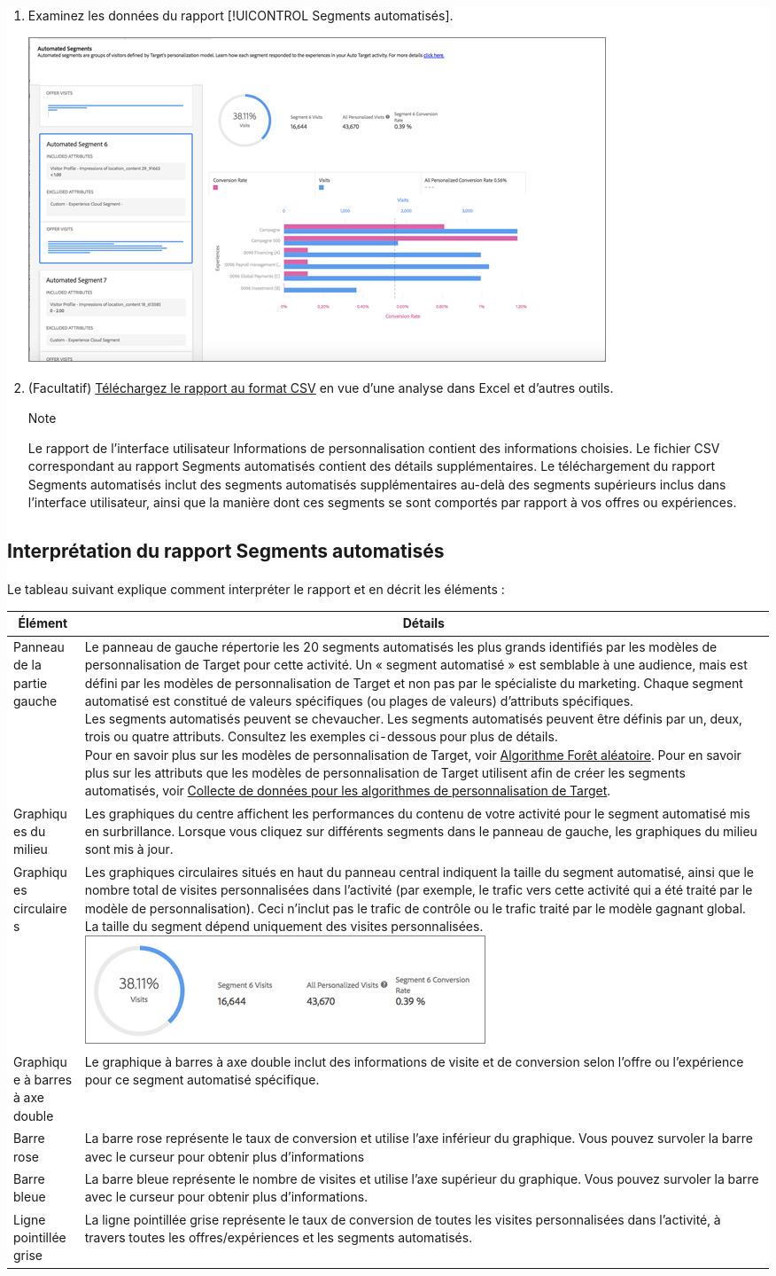 1. Examinez les données du rapport [!UICONTROL Segments automatisés].

   ![Rapport Segments automatisés](/help/main/c-reports/assets/automated_segments_report.png)

1. (Facultatif) [Téléchargez le rapport au format CSV](/help/main/c-reports/c-report-settings/report-settings.md#section_77E65C50BAAF4AB79242DB3A8778ADEF) en vue d’une analyse dans Excel et d’autres outils.

   >[!NOTE]
   >
   >Le rapport de l’interface utilisateur Informations de personnalisation contient des informations choisies. Le fichier CSV correspondant au rapport Segments automatisés contient des détails supplémentaires. Le téléchargement du rapport Segments automatisés inclut des segments automatisés supplémentaires au-delà des segments supérieurs inclus dans l’interface utilisateur, ainsi que la manière dont ces segments se sont comportés par rapport à vos offres ou expériences.

## Interprétation du rapport Segments automatisés

Le tableau suivant explique comment interpréter le rapport et en décrit les éléments :

| Élément | Détails |
|--- |--- |
| Panneau de la partie gauche | Le panneau de gauche répertorie les 20 segments automatisés les plus grands identifiés par les modèles de personnalisation de Target pour cette activité. Un « segment automatisé » est semblable à une audience, mais est défini par les modèles de personnalisation de Target et non pas par le spécialiste du marketing. Chaque segment automatisé est constitué de valeurs spécifiques (ou plages de valeurs) d’attributs spécifiques.<br>Les segments automatisés peuvent se chevaucher. Les segments automatisés peuvent être définis par un, deux, trois ou quatre attributs. Consultez les exemples ci-dessous pour plus de détails.<br>Pour en savoir plus sur les modèles de personnalisation de Target, voir [Algorithme Forêt aléatoire](/help/main/c-activities/t-automated-personalization/algo-random-forest.md). Pour en savoir plus sur les attributs que les modèles de personnalisation de Target utilisent afin de créer les segments automatisés, voir [Collecte de données pour les algorithmes de personnalisation de Target](/help/main/c-activities/t-automated-personalization/ap-data.md). |
| Graphiques du milieu | Les graphiques du centre affichent les performances du contenu de votre activité pour le segment automatisé mis en surbrillance. Lorsque vous cliquez sur différents segments dans le panneau de gauche, les graphiques du milieu sont mis à jour. |
| Graphiques circulaires | Les graphiques circulaires situés en haut du panneau central indiquent la taille du segment automatisé, ainsi que le nombre total de visites personnalisées dans l’activité (par exemple, le trafic vers cette activité qui a été traité par le modèle de personnalisation). Ceci n’inclut pas le trafic de contrôle ou le trafic traité par le modèle gagnant global. La taille du segment dépend uniquement des visites personnalisées.<br>![Graphique circulaire](/help/main/c-reports/assets/pie.png) |
| Graphique à barres à axe double | Le graphique à barres à axe double inclut des informations de visite et de conversion selon l’offre ou l’expérience pour ce segment automatisé spécifique. |
| Barre rose | La barre rose représente le taux de conversion et utilise l’axe inférieur du graphique. Vous pouvez survoler la barre avec le curseur pour obtenir plus d’informations |
| Barre bleue | La barre bleue représente le nombre de visites et utilise l’axe supérieur du graphique. Vous pouvez survoler la barre avec le curseur pour obtenir plus d’informations. |
| Ligne pointillée grise | La ligne pointillée grise représente le taux de conversion de toutes les visites personnalisées dans l’activité, à travers toutes les offres/expériences et les segments automatisés. |
